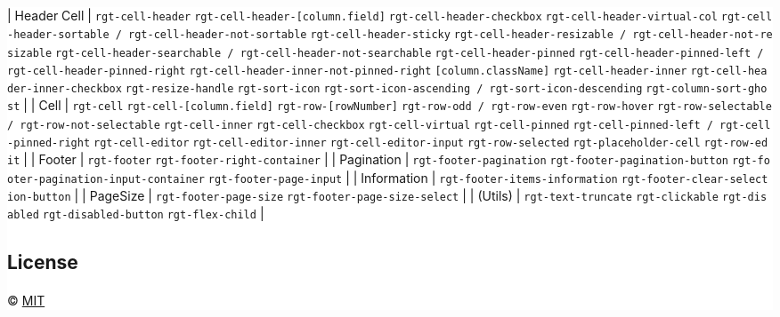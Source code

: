 | Header Cell                | `rgt-cell-header` `rgt-cell-header-[column.field]` `rgt-cell-header-checkbox` `rgt-cell-header-virtual-col` `rgt-cell-header-sortable / rgt-cell-header-not-sortable` `rgt-cell-header-sticky` `rgt-cell-header-resizable / rgt-cell-header-not-resizable` `rgt-cell-header-searchable / rgt-cell-header-not-searchable` `rgt-cell-header-pinned` `rgt-cell-header-pinned-left / rgt-cell-header-pinned-right` `rgt-cell-header-inner-not-pinned-right` `[column.className]` `rgt-cell-header-inner` `rgt-cell-header-inner-checkbox` `rgt-resize-handle` `rgt-sort-icon` `rgt-sort-icon-ascending / rgt-sort-icon-descending` `rgt-column-sort-ghost` |
| Cell                       | `rgt-cell` `rgt-cell-[column.field]` `rgt-row-[rowNumber]` `rgt-row-odd / rgt-row-even` `rgt-row-hover` `rgt-row-selectable / rgt-row-not-selectable` `rgt-cell-inner` `rgt-cell-checkbox` `rgt-cell-virtual` `rgt-cell-pinned` `rgt-cell-pinned-left / rgt-cell-pinned-right` `rgt-cell-editor` `rgt-cell-editor-inner` `rgt-cell-editor-input` `rgt-row-selected` `rgt-placeholder-cell` `rgt-row-edit`                                                                                                                                                                                                                                              |
| Footer                     | `rgt-footer` `rgt-footer-right-container`                                                                                                                                                                                                                                                                                                                                                                                                                                                                                                                                                                                                              |
| Pagination                 | `rgt-footer-pagination` `rgt-footer-pagination-button` `rgt-footer-pagination-input-container` `rgt-footer-page-input`                                                                                                                                                                                                                                                                                                                                                                                                                                                                                                                                 |
| Information                | `rgt-footer-items-information` `rgt-footer-clear-selection-button`                                                                                                                                                                                                                                                                                                                                                                                                                                                                                                                                                                                     |
| PageSize                   | `rgt-footer-page-size` `rgt-footer-page-size-select`                                                                                                                                                                                                                                                                                                                                                                                                                                                                                                                                                                                                   |
| (Utils)                    | `rgt-text-truncate` `rgt-clickable` `rgt-disabled` `rgt-disabled-button` `rgt-flex-child`                                                                                                                                                                                                                                                                                                                                                                                                                                                                                                                                                              |

## License

© [MIT](https://github.com/NadavShaar/react-grid-table/blob/main/LICENSE)
